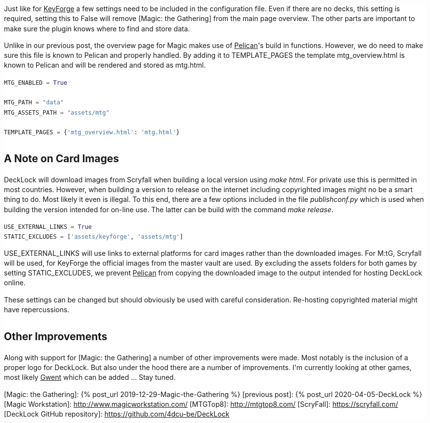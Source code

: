 Just like for [KeyForge] a few settings need to be included in the configuration file. Even if there are no decks, this 
setting is required, setting this to False will remove [Magic: the Gathering] from the main page overview. The other
parts are important to make sure the plugin knows where to find and store data.

Unlike in our previous post, the overview page for Magic makes use of [Pelican]'s build in functions. However, we do need
to make sure this file is known to Pelican and properly handled. By adding it to TEMPLATE_PAGES the template 
mtg_overview.html is known to Pelican and will be rendered and stored as mtg.html.

```python
MTG_ENABLED = True

MTG_PATH = "data"
MTG_ASSETS_PATH = "assets/mtg"

TEMPLATE_PAGES = {'mtg_overview.html': 'mtg.html'}
```

## A Note on Card Images

DeckLock will download images from Scryfall when building a local version using *make html*. For private use this is 
permitted in most countries. However, when building a version to release on the internet including copyrighted images 
might no be a smart thing to do. Most likely it even is illegal. To this end, there are a few options included in the 
file *publishconf.py* which is used when building the version intended for on-line use. The latter can be build with 
the command *make release*.

```python
USE_EXTERNAL_LINKS = True
STATIC_EXCLUDES = ['assets/keyforge', 'assets/mtg']
```

USE_EXTERNAL_LINKS will use links to external platforms for card images rather than the downloaded images. For M:tG,
Scryfall will be used, for KeyForge the official images from the master vault are used. By excluding the assets folders 
for both games by setting STATIC_EXCLUDES, we prevent [Pelican] from copying the downloaded image to the output intended
for hosting DeckLock online.

These settings can be changed but should obviously be used with careful consideration. Re-hosting copyrighted material 
might have repercussions.

## Other Improvements

Along with support for [Magic: the Gathering] a number of other improvements were made. Most notably is the inclusion
of a proper logo for DeckLock. But also under the hood there are a number of improvements. I'm currently looking at other 
games, most likely [Gwent] which can be added ... Stay tuned.


[KeyForge]: https://www.keyforgegame.com/
[Gwent]: https://www.playgwent.com/en
[Pelican]: https://blog.getpelican.com/
[Magic: the Gathering]: {% post_url 2019-12-29-Magic-the-Gathering %}
[previous post]: {% post_url 2020-04-05-DeckLock %}
[Magic Workstation]: http://www.magicworkstation.com/
[MTGTop8]: http://mtgtop8.com/
[ScryFall]: https://scryfall.com/
[DeckLock GitHub repository]: https://github.com/4dcu-be/DeckLock